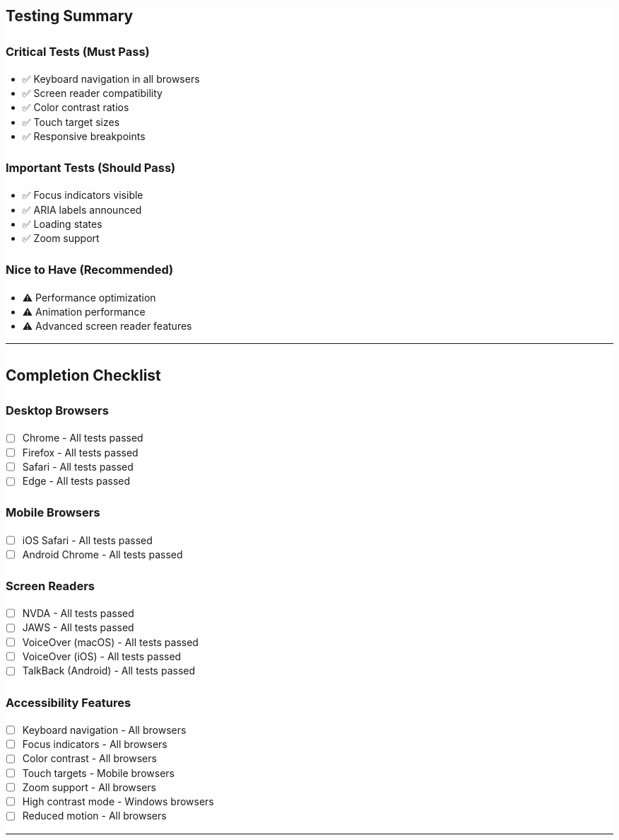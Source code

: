 
## Testing Summary

### Critical Tests (Must Pass)
- ✅ Keyboard navigation in all browsers
- ✅ Screen reader compatibility
- ✅ Color contrast ratios
- ✅ Touch target sizes
- ✅ Responsive breakpoints

### Important Tests (Should Pass)
- ✅ Focus indicators visible
- ✅ ARIA labels announced
- ✅ Loading states
- ✅ Zoom support

### Nice to Have (Recommended)
- ⚠️ Performance optimization
- ⚠️ Animation performance
- ⚠️ Advanced screen reader features

---

## Completion Checklist

### Desktop Browsers
- [ ] Chrome - All tests passed
- [ ] Firefox - All tests passed
- [ ] Safari - All tests passed
- [ ] Edge - All tests passed

### Mobile Browsers
- [ ] iOS Safari - All tests passed
- [ ] Android Chrome - All tests passed

### Screen Readers
- [ ] NVDA - All tests passed
- [ ] JAWS - All tests passed
- [ ] VoiceOver (macOS) - All tests passed
- [ ] VoiceOver (iOS) - All tests passed
- [ ] TalkBack (Android) - All tests passed

### Accessibility Features
- [ ] Keyboard navigation - All browsers
- [ ] Focus indicators - All browsers
- [ ] Color contrast - All browsers
- [ ] Touch targets - Mobile browsers
- [ ] Zoom support - All browsers
- [ ] High contrast mode - Windows browsers
- [ ] Reduced motion - All browsers

---